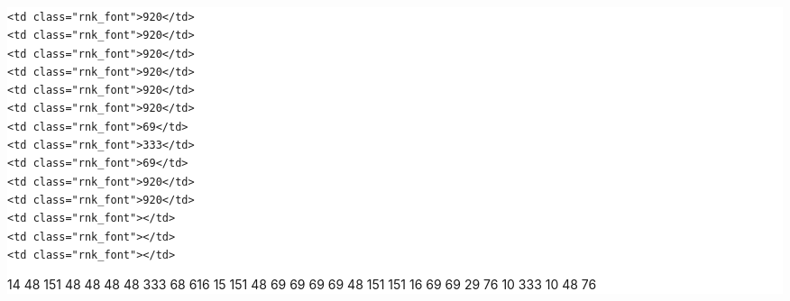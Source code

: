     <td class="rnk_font">920</td>
    <td class="rnk_font">920</td>
    <td class="rnk_font">920</td>
    <td class="rnk_font">920</td>
    <td class="rnk_font">920</td>
    <td class="rnk_font">920</td>
    <td class="rnk_font">69</td>
    <td class="rnk_font">333</td>
    <td class="rnk_font">69</td>
    <td class="rnk_font">920</td>
    <td class="rnk_font">920</td>
    <td class="rnk_font"></td>
    <td class="rnk_font"></td>
    <td class="rnk_font"></td>
</tr>
<tr class="rnk_bkcolor">
    <td class="rnk_font">14</td>
    <td class="rnk_font">48</td>
    <td class="rnk_font">151</td>
    <td class="rnk_font">48</td>
    <td class="rnk_font">48</td>
    <td class="rnk_font">48</td>
    <td class="rnk_font">48</td>
    <td class="rnk_font">333</td>
    <td class="rnk_font">68</td>
    <td class="rnk_font">616</td>
    <td class="rnk_font"></td>
    <td class="rnk_font"></td>
    <td class="rnk_font"></td>
    <td class="rnk_font"></td>
    <td class="rnk_font"></td>
</tr>
<tr class="rnk_bkcolor">
    <td class="rnk_font">15</td>
    <td class="rnk_font">151</td>
    <td class="rnk_font">48</td>
    <td class="rnk_font">69</td>
    <td class="rnk_font">69</td>
    <td class="rnk_font">69</td>
    <td class="rnk_font">69</td>
    <td class="rnk_font">48</td>
    <td class="rnk_font">151</td>
    <td class="rnk_font">151</td>
    <td class="rnk_font"></td>
    <td class="rnk_font"></td>
    <td class="rnk_font"></td>
    <td class="rnk_font"></td>
    <td class="rnk_font"></td>
</tr>
<tr class="rnk_bkcolor">
    <td class="rnk_font">16</td>
    <td class="rnk_font">69</td>
    <td class="rnk_font">69</td>
    <td class="rnk_font">29</td>
    <td class="rnk_font">76</td>
    <td class="rnk_font">10</td>
    <td class="rnk_font">333</td>
    <td class="rnk_font">10</td>
    <td class="rnk_font">48</td>
    <td class="rnk_font">76</td>
    <td class="rnk_font"></td>
    <td class="rnk_font"></td>
    <td class="rnk_font"></td>
    <td class="rnk_font"></td>